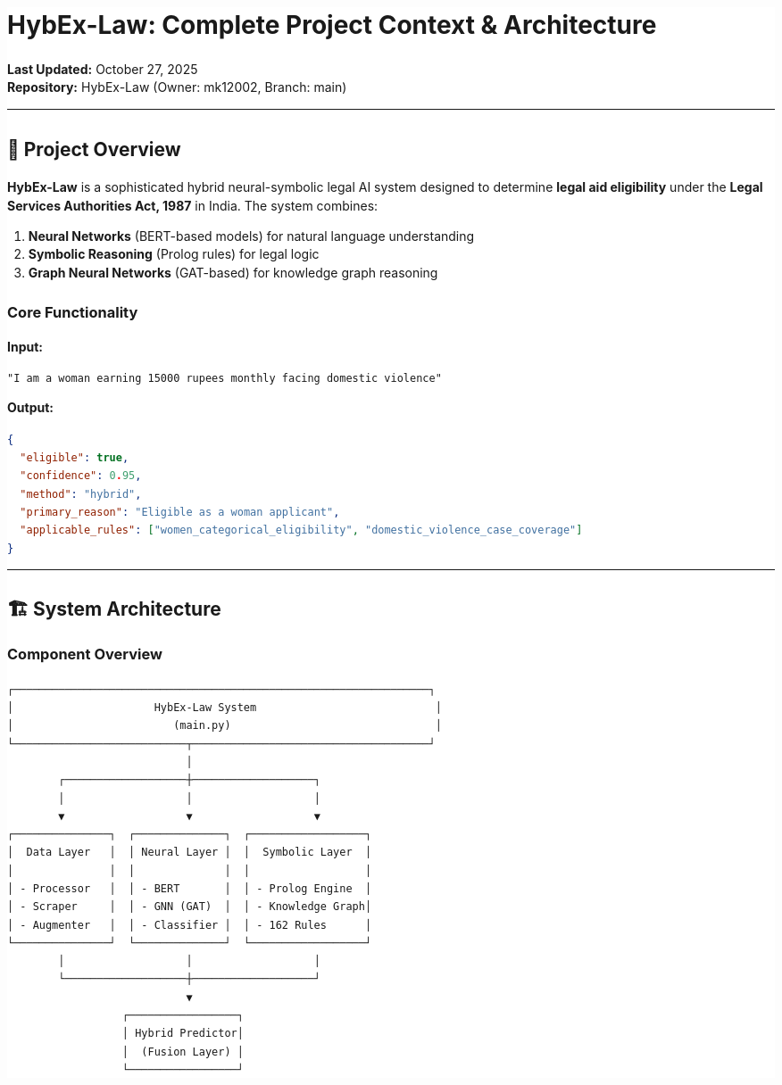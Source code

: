 # HybEx-Law: Complete Project Context & Architecture

**Last Updated:** October 27, 2025  
**Repository:** HybEx-Law (Owner: mk12002, Branch: main)

---

## 🎯 Project Overview

**HybEx-Law** is a sophisticated hybrid neural-symbolic legal AI system designed to determine **legal aid eligibility** under the **Legal Services Authorities Act, 1987** in India. The system combines:

1. **Neural Networks** (BERT-based models) for natural language understanding
2. **Symbolic Reasoning** (Prolog rules) for legal logic
3. **Graph Neural Networks** (GAT-based) for knowledge graph reasoning

### Core Functionality

**Input:**
```
"I am a woman earning 15000 rupees monthly facing domestic violence"
```

**Output:**
```json
{
  "eligible": true,
  "confidence": 0.95,
  "method": "hybrid",
  "primary_reason": "Eligible as a woman applicant",
  "applicable_rules": ["women_categorical_eligibility", "domestic_violence_case_coverage"]
}
```

---

## 🏗️ System Architecture

### Component Overview

```
┌─────────────────────────────────────────────────────────────────┐
│                      HybEx-Law System                            │
│                         (main.py)                                │
└───────────────────────────┬─────────────────────────────────────┘
                            │
        ┌───────────────────┼───────────────────┐
        │                   │                   │
        ▼                   ▼                   ▼
┌───────────────┐  ┌──────────────┐  ┌──────────────────┐
│  Data Layer   │  │ Neural Layer │  │  Symbolic Layer  │
│               │  │              │  │                  │
│ - Processor   │  │ - BERT       │  │ - Prolog Engine  │
│ - Scraper     │  │ - GNN (GAT)  │  │ - Knowledge Graph│
│ - Augmenter   │  │ - Classifier │  │ - 162 Rules      │
└───────────────┘  └──────────────┘  └──────────────────┘
        │                   │                   │
        └───────────────────┼───────────────────┘
                            ▼
                  ┌─────────────────┐
                  │ Hybrid Predictor│
                  │  (Fusion Layer) │
                  └─────────────────┘
```